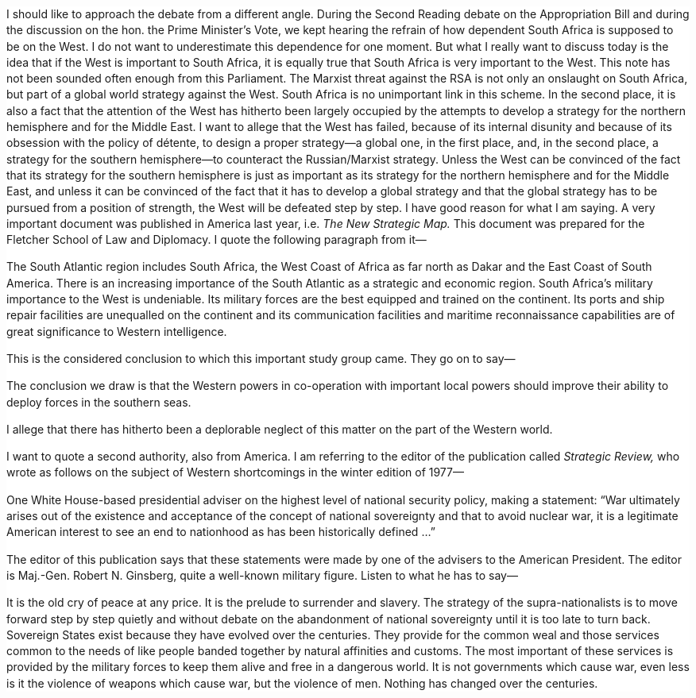 <p>I should like to approach the debate from a different angle. During the Second Reading debate on the Appropriation Bill and during the discussion on the hon. the Prime Minister&#x2019;s Vote, we kept hearing the refrain of how dependent South Africa is supposed to be on the West. I do not want to underestimate this dependence for one moment. But what I really want to discuss today is the idea that if the West is important to South Africa, it is equally true that South Africa is very important to the West. This note has not been sounded often enough from this Parliament. The Marxist threat against the RSA is not only an onslaught on South Africa, but part of a global world strategy against the West. South Africa is no unimportant link in this scheme. In the second place, it is also a fact that the attention of the West has hitherto been largely occupied by the attempts to develop a strategy for the northern hemisphere and for the Middle East. I want to allege that the West has failed, because of its internal disunity and because of its obsession with the policy of d&#x00E9;tente, to design a proper strategy&#x2014;a global one, in the first place, and, in the second place, a strategy for the southern hemisphere&#x2014;to counteract the Russian/Marxist strategy. Unless the West can be convinced of the fact that its strategy for the southern hemisphere is just as important as its strategy for the northern hemisphere and for the Middle East, and unless it can be convinced of the fact that it has to develop a global strategy and that the global strategy has to be pursued from a position of strength, the West will be defeated step by step. I have good reason for what I am saying. A very important document was published in <span class="col_5811-5812" refersTo="page_0227"/>America last year, i.e. <i>The New Strategic Map.</i> This document was prepared for the Fletcher School of Law and Diplomacy. I quote the following paragraph from it&#x2014;</p>

<block name="quote">The South Atlantic region includes South Africa, the West Coast of Africa as far north as Dakar and the East Coast of South America. There is an increasing importance of the South Atlantic as a strategic and economic region. South Africa&#x2019;s military importance to the West is undeniable. Its military forces are the best equipped and trained on the continent. Its ports and ship repair facilities are unequalled on the continent and its communication facilities and maritime reconnaissance capabilities are of great significance to Western intelligence.</block>

<p>This is the considered conclusion to which this important study group came. They go on to say&#x2014;</p>

<block name="quote">The conclusion we draw is that the Western powers in co-operation with important local powers should improve their ability to deploy forces in the southern seas.</block>

<p>I allege that there has hitherto been a deplorable neglect of this matter on the part of the Western world.</p>

<p>I want to quote a second authority, also from America. I am referring to the editor of the publication called <i>Strategic Review,</i> who wrote as follows on the subject of Western shortcomings in the winter edition of 1977&#x2014;</p>

<block name="quote">One White House-based presidential adviser on the highest level of national security policy, making a statement: &#x201C;War ultimately arises out of the existence and acceptance of the concept of national sovereignty and that to avoid nuclear war, it is a legitimate American interest to see an end to nationhood as has been historically defined &#x2026;&#x201D;</block>

<p>The editor of this publication says that these statements were made by one of the advisers to the American President. The editor is Maj.-Gen. Robert N. Ginsberg, quite a well-known military figure. Listen to what he has to say&#x2014;</p>

<block name="quote">It is the old cry of peace at any price. It is the prelude to surrender and slavery. The strategy of the supra-nationalists is to move forward step by step quietly and without debate on the abandonment of national sovereignty until it is too late to turn back. Sovereign States exist because they have evolved over the centuries. They provide for the common weal and those services common to the needs of like people banded together by natural affinities and customs. The most important of these services is provided by the military forces to keep them alive and free in a dangerous world. It is not governments which cause war, even less is it the violence of weapons which cause war, but the violence of men. Nothing has changed over the centuries.</block>
